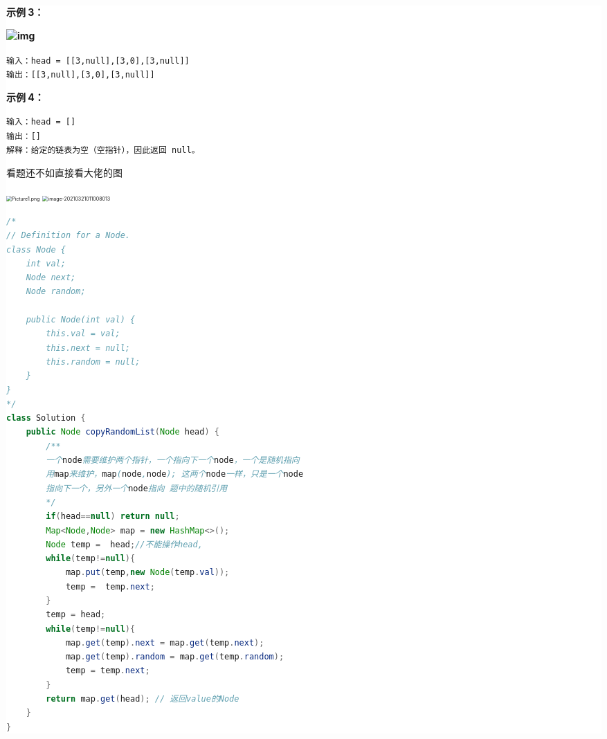 **示例 3：**

**![img](https://assets.leetcode-cn.com/aliyun-lc-upload/uploads/2020/01/09/e3.png)**

```
输入：head = [[3,null],[3,0],[3,null]]
输出：[[3,null],[3,0],[3,null]]
```

**示例 4：**

```
输入：head = []
输出：[]
解释：给定的链表为空（空指针），因此返回 null。
```

看题还不如直接看大佬的图

<img src="https://pic.leetcode-cn.com/1604747285-ELUgCd-Picture1.png" alt="Picture1.png" style="zoom: 50%;" />

<img src="https://xiaoboblog-bucket.oss-cn-hangzhou.aliyuncs.com/blog/image-20210321011008013.png" alt="image-20210321011008013" style="zoom:50%;" />

```java
/*
// Definition for a Node.
class Node {
    int val;
    Node next;
    Node random;

    public Node(int val) {
        this.val = val;
        this.next = null;
        this.random = null;
    }
}
*/
class Solution {
    public Node copyRandomList(Node head) {
        /**
        一个node需要维护两个指针，一个指向下一个node，一个是随机指向
        用map来维护，map(node,node); 这两个node一样，只是一个node 
        指向下一个，另外一个node指向 题中的随机引用
        */
        if(head==null) return null;
        Map<Node,Node> map = new HashMap<>();
        Node temp =  head;//不能操作head,
        while(temp!=null){
            map.put(temp,new Node(temp.val));
            temp =  temp.next;
        }
        temp = head;
        while(temp!=null){
            map.get(temp).next = map.get(temp.next);
            map.get(temp).random = map.get(temp.random);
            temp = temp.next;
        }
        return map.get(head); // 返回value的Node
    }
}
```
